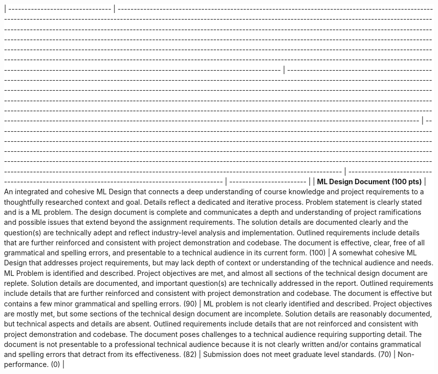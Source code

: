 | -------------------------------- | --------------------------------------------------------------------------------------------------------------------------------------------------------------------------------------------------------------------------------------------------------------------------------------------------------------------------------------------------------------------------------------------------------------------------------------------------------------------------------------------------------------------------------------------------------------------------------------------------------------------------------------------------------------------------------------------------------------------------------------------------------------------------------------------------------------------------------------------------------------------------------- | ---------------------------------------------------------------------------------------------------------------------------------------------------------------------------------------------------------------------------------------------------------------------------------------------------------------------------------------------------------------------------------------------------------------------------------------------------------------------------------------------------------------------------------------------------------------------------------------------------------------------------------------------------------------------------------------------------------------------------------- | --------------------------------------------------------------------------------------------------------------------------------------------------------------------------------------------------------------------------------------------------------------------------------------------------------------------------------------------------------------------------------------------------------------------------------------------------------------------------------------------------------------------------------------------------------------------------------------------------------------------------------------------------------------- | ---------------------------------------------------------------------------------------------- | ------------------------ |
| **ML Design Document (100 pts)** | An integrated and cohesive ML Design that connects a deep understanding of course knowledge and project requirements to a thoughtfully researched context and goal. Details reflect a dedicated and iterative process. Problem statement is clearly stated and is a ML problem. The design document is complete and communicates a depth and understanding of project ramifications and possible issues that extend beyond the assignment requirements. The solution details are documented clearly and the question(s) are technically adept and reflect industry-level analysis and implementation. Outlined requirements include details that are further reinforced and consistent with project demonstration and codebase. The document is effective, clear, free of all grammatical and spelling errors, and presentable to a technical audience in its current form. (100) | A somewhat cohesive ML Design that addresses project requirements, but may lack depth of context or understanding of the technical audience and needs. ML Problem is identified and described. Project objectives are met, and almost all sections of the technical design document are replete. Solution details are documented, and important question(s) are technically addressed in the report. Outlined requirements include details that are further reinforced and consistent with project demonstration and codebase.  The document is effective but contains a few minor grammatical and spelling errors. (90)                                                                                                           | ML problem is not clearly identified and described. Project objectives are mostly met, but some sections of the technical design document are incomplete.  Solution details are reasonably documented, but technical aspects and details are absent. Outlined requirements include details that are not reinforced and consistent with project demonstration and codebase. The document poses challenges to a  technical audience requiring supporting detail. The document is not presentable to a professional technical audience because it is not clearly written and/or contains grammatical and spelling errors that detract from its effectiveness. (82) | Submission does not meet graduate level standards. (70)                                        | Non-performance. (0)     |
